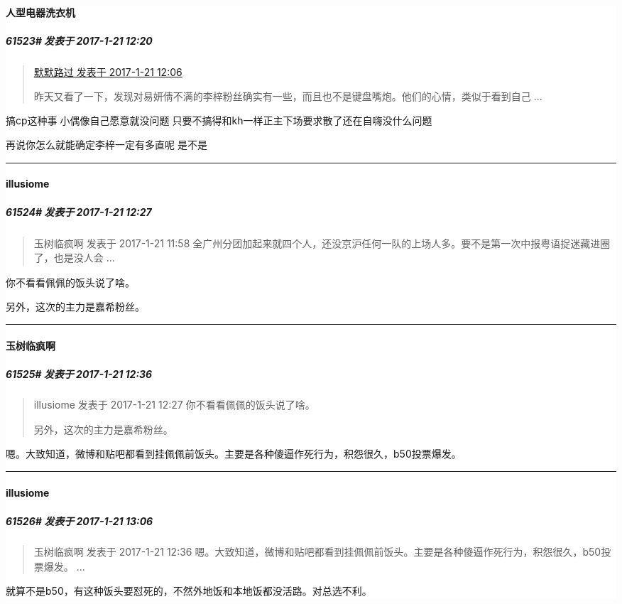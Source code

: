 ####  人型电器洗衣机  
##### 61523#       发表于 2017-1-21 12:20



<blockquote><a href="httphttps://bbs.saraba1st.com/2b/forum.php?mod=redirect&amp;goto=findpost&amp;pid=34958824&amp;ptid=1105387" target="_blank">默默路过 发表于 2017-1-21 12:06</a>

昨天又看了一下，发现对易妍倩不满的李梓粉丝确实有一些，而且也不是键盘嘴炮。他们的心情，类似于看到自己 ...</blockquote>
搞cp这种事 小偶像自己愿意就没问题 只要不搞得和kh一样正主下场要求散了还在自嗨没什么问题


再说你怎么就能确定李梓一定有多直呢 是不是







-----

####  illusiome  
##### 61524#       发表于 2017-1-21 12:27



<blockquote>玉树临疯啊 发表于 2017-1-21 11:58
全广州分团加起来就四个人，还没京沪任何一队的上场人多。要不是第一次中报粤语捉迷藏进圈了，也是没人会 ...</blockquote>
你不看看佩佩的饭头说了啥。

另外，这次的主力是嘉希粉丝。







-----

####  玉树临疯啊  
##### 61525#       发表于 2017-1-21 12:36



<blockquote>illusiome 发表于 2017-1-21 12:27
你不看看佩佩的饭头说了啥。

另外，这次的主力是嘉希粉丝。</blockquote>
嗯。大致知道，微博和贴吧都看到挂佩佩前饭头。主要是各种傻逼作死行为，积怨很久，b50投票爆发。







-----

####  illusiome  
##### 61526#       发表于 2017-1-21 13:06



<blockquote>玉树临疯啊 发表于 2017-1-21 12:36
嗯。大致知道，微博和贴吧都看到挂佩佩前饭头。主要是各种傻逼作死行为，积怨很久，b50投票爆发。 ...</blockquote>
就算不是b50，有这种饭头要怼死的，不然外地饭和本地饭都没活路。对总选不利。
